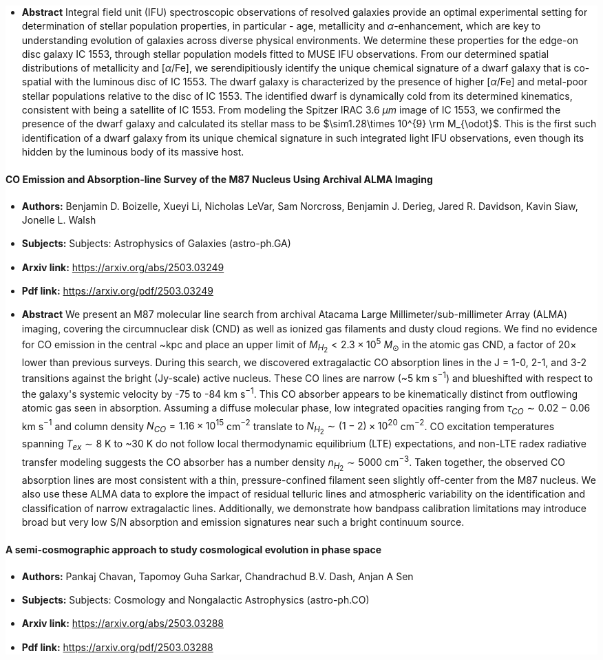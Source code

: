  - **Abstract**
 Integral field unit (IFU) spectroscopic observations of resolved galaxies provide an optimal experimental setting for determination of stellar population properties, in particular - age, metallicity and $\alpha$-enhancement, which are key to understanding evolution of galaxies across diverse physical environments. We determine these properties for the edge-on disc galaxy IC 1553, through stellar population models fitted to MUSE IFU observations. From our determined spatial distributions of metallicity and [$\alpha$/Fe], we serendipitiously identify the unique chemical signature of a dwarf galaxy that is co-spatial with the luminous disc of IC 1553. The dwarf galaxy is characterized by the presence of higher [$\alpha$/Fe] and metal-poor stellar populations relative to the disc of IC 1553. The identified dwarf is dynamically cold from its determined kinematics, consistent with being a satellite of IC 1553. From modeling the Spitzer IRAC 3.6 $\mu m$ image of IC 1553, we confirmed the presence of the dwarf galaxy and calculated its stellar mass to be $\sim1.28\times 10^{9} \rm M_{\odot}$. This is the first such identification of a dwarf galaxy from its unique chemical signature in such integrated light IFU observations, even though its hidden by the luminous body of its massive host.
#### CO Emission and Absorption-line Survey of the M87 Nucleus Using Archival ALMA Imaging
 - **Authors:** Benjamin D. Boizelle, Xueyi Li, Nicholas LeVar, Sam Norcross, Benjamin J. Derieg, Jared R. Davidson, Kavin Siaw, Jonelle L. Walsh
 - **Subjects:** Subjects:
Astrophysics of Galaxies (astro-ph.GA)
 - **Arxiv link:** https://arxiv.org/abs/2503.03249

 - **Pdf link:** https://arxiv.org/pdf/2503.03249

 - **Abstract**
 We present an M87 molecular line search from archival Atacama Large Millimeter/sub-millimeter Array (ALMA) imaging, covering the circumnuclear disk (CND) as well as ionized gas filaments and dusty cloud regions. We find no evidence for CO emission in the central ~kpc and place an upper limit of $M_{H_2} < 2.3\times 10^5$ $M_\odot$ in the atomic gas CND, a factor of 20$\times$ lower than previous surveys. During this search, we discovered extragalactic CO absorption lines in the J = 1-0, 2-1, and 3-2 transitions against the bright (Jy-scale) active nucleus. These CO lines are narrow (~5 km s$^{-1}$) and blueshifted with respect to the galaxy's systemic velocity by -75 to -84 km s$^{-1}$. This CO absorber appears to be kinematically distinct from outflowing atomic gas seen in absorption. Assuming a diffuse molecular phase, low integrated opacities ranging from $\tau_{CO} \sim 0.02-0.06$ km s$^{-1}$ and column density $N_{CO} = 1.16\times 10^{15}$ cm$^{-2}$ translate to $N_{H_2} \sim (1-2) \times 10^{20}$ cm$^{-2}$. CO excitation temperatures spanning $T_{ex} \sim 8$ K to ~30 K do not follow local thermodynamic equilibrium (LTE) expectations, and non-LTE radex radiative transfer modeling suggests the CO absorber has a number density $n_{H_2} \sim 5000$ cm$^{-3}$. Taken together, the observed CO absorption lines are most consistent with a thin, pressure-confined filament seen slightly off-center from the M87 nucleus. We also use these ALMA data to explore the impact of residual telluric lines and atmospheric variability on the identification and classification of narrow extragalactic lines. Additionally, we demonstrate how bandpass calibration limitations may introduce broad but very low S/N absorption and emission signatures near such a bright continuum source.
#### A semi-cosmographic approach to study cosmological evolution in phase space
 - **Authors:** Pankaj Chavan, Tapomoy Guha Sarkar, Chandrachud B.V. Dash, Anjan A Sen
 - **Subjects:** Subjects:
Cosmology and Nongalactic Astrophysics (astro-ph.CO)
 - **Arxiv link:** https://arxiv.org/abs/2503.03288

 - **Pdf link:** https://arxiv.org/pdf/2503.03288
